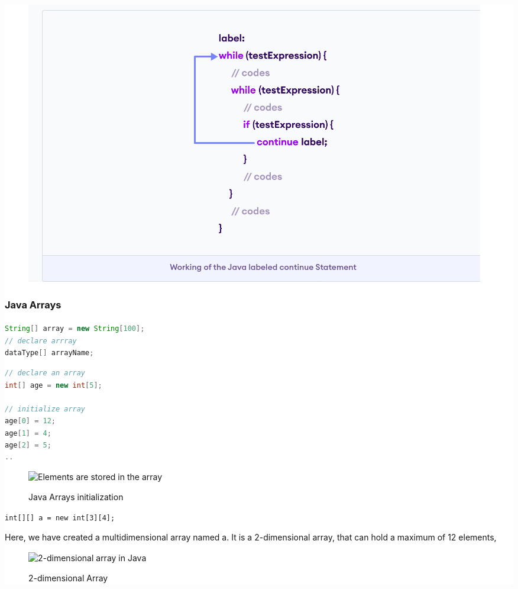 <figure><img src="../../.gitbook/assets/image (2) (1) (1) (1) (1) (1) (1) (1) (1).png" alt=""><figcaption></figcaption></figure>

### Java Arrays



```java
String[] array = new String[100];
// declare arrray 
dataType[] arrayName;
```

```java
// declare an array
int[] age = new int[5];

// initialize array
age[0] = 12;
age[1] = 4;
age[2] = 5;
..
```

<figure><img src="https://cdn.programiz.com/sites/tutorial2program/files/initialize-array-during-declaration-java.jpg" alt="Elements are stored in the array" height="74" width="300"><figcaption><p>Java Arrays initialization</p></figcaption></figure>

```
int[][] a = new int[3][4];
```

Here, we have created a multidimensional array named a. It is a 2-dimensional array, that can hold a maximum of 12 elements,

<figure><img src="https://cdn.programiz.com/sites/tutorial2program/files/java-2d-array.jpg" alt="2-dimensional array in Java" height="275" width="399"><figcaption><p>2-dimensional Array</p></figcaption></figure>
